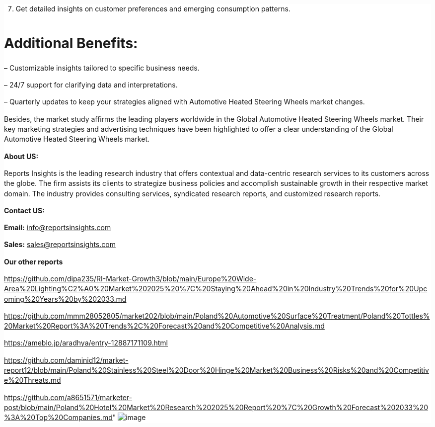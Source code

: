 7. Get detailed insights on customer preferences and emerging consumption patterns.

# <strong>Additional Benefits:</strong>

– Customizable insights tailored to specific business needs.

– 24/7 support for clarifying data and interpretations.

– Quarterly updates to keep your strategies aligned with Automotive Heated Steering Wheels market changes.

Besides, the market study affirms the leading players worldwide in the Global Automotive Heated Steering Wheels market. Their key marketing strategies and advertising techniques have been highlighted to offer a clear understanding of the Global Automotive Heated Steering Wheels market.

<strong><strong>About US</strong>:</strong>

Reports Insights is the leading research industry that offers contextual and data-centric research services to its customers across the globe. The firm assists its clients to strategize business policies and accomplish sustainable growth in their respective market domain. The industry provides consulting services, syndicated research reports, and customized research reports.

<strong>Contact US:</strong>

<p class=><b>Email:</b> <a href=mailto:info@reportsinsights.com>info@reportsinsights.com</a></p>
<p class=><b>Sales:</b> <a href=mailto:sales@reportsinsights.com>sales@reportsinsights.com</a></p>

<strong>Our other reports</strong>

<a href=https://github.com/dipa235/RI-Market-Growth3/blob/main/Europe%20Wide-Area%20Lighting%C2%A0%20Market%202025%20%7C%20Staying%20Ahead%20in%20Industry%20Trends%20for%20Upcoming%20Years%20by%202033.md>https://github.com/dipa235/RI-Market-Growth3/blob/main/Europe%20Wide-Area%20Lighting%C2%A0%20Market%202025%20%7C%20Staying%20Ahead%20in%20Industry%20Trends%20for%20Upcoming%20Years%20by%202033.md</a>

<a href=https://github.com/mmm28052805/market202/blob/main/Poland%20Automotive%20Surface%20Treatment/Poland%20Tottles%20Market%20Report%3A%20Trends%2C%20Forecast%20and%20Competitive%20Analysis.md>https://github.com/mmm28052805/market202/blob/main/Poland%20Automotive%20Surface%20Treatment/Poland%20Tottles%20Market%20Report%3A%20Trends%2C%20Forecast%20and%20Competitive%20Analysis.md</a>

<a href=https://ameblo.jp/aradhya/entry-12887171109.html>https://ameblo.jp/aradhya/entry-12887171109.html</a>

<a href=https://github.com/daminid12/market-report12/blob/main/Poland%20Stainless%20Steel%20Door%20Hinge%20Market%20Business%20Risks%20and%20Competitive%20Threats.md>https://github.com/daminid12/market-report12/blob/main/Poland%20Stainless%20Steel%20Door%20Hinge%20Market%20Business%20Risks%20and%20Competitive%20Threats.md</a>

<a href=https://github.com/a8651571/marketer-post/blob/main/Poland%20Hotel%20Market%20Research%202025%20Report%20%7C%20Growth%20Forecast%202033%20%3A%20Top%20Companies.md>https://github.com/a8651571/marketer-post/blob/main/Poland%20Hotel%20Market%20Research%202025%20Report%20%7C%20Growth%20Forecast%202033%20%3A%20Top%20Companies.md</a>"
![image](https://github.com/user-attachments/assets/9f89efd4-60bf-4502-8218-172798fd1b9c)
